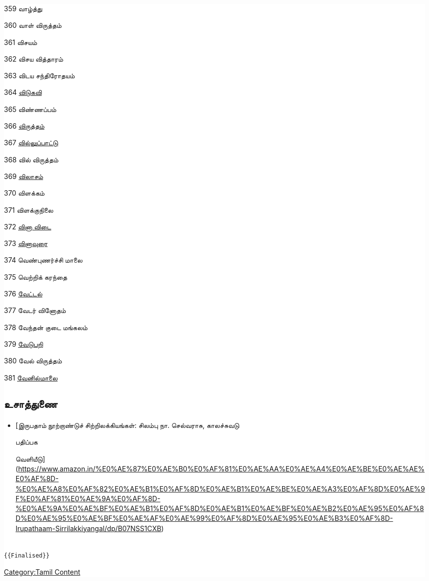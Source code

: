   359   வாழ்த்து

  360   வாள் விருத்தம்

  361   விசயம்

  362   விசய வித்தாரம்

  363   விடய சந்திரோதயம்

  364   [விடுகவி](விடுகவி "wikilink")

  365   விண்ணப்பம்

  366   [விருத்தம்](விருத்தம் "wikilink")

  367   [வில்லுப்பாட்டு](வில்லுப்பாட்டு "wikilink")

  368   வில் விருத்தம்

  369   [விலாசம்](விலாசம் "wikilink")

  370   விளக்கம்

  371   விளக்குநிலை

  372   [வினா விடை](வினா_விடை "wikilink")

  373   [வினாவுரை](வினாவுரை "wikilink")

  374   வெண்புணர்ச்சி மாலை

  375   வெற்றிக் கரந்தை

  376   [வேட்டல்](வேட்டல் "wikilink")

  377   வேடர் வினோதம்

  378   வேந்தன் குடை மங்கலம்

  379   [வேடுபறி](வேடுபறி "wikilink")

  380   வேல் விருத்தம்

  381   [வேனில்மாலை](வேனில்_மாலை "wikilink")



## உசாத்துணை



-   [இருபதாம் நூற்றாண்டுச் சிற்றிலக்கியங்கள்: சிலம்பு நா. செல்வராசு, காலச்சுவடு

    பதிப்பக

    வெளியீடு](https://www.amazon.in/%E0%AE%87%E0%AE%B0%E0%AF%81%E0%AE%AA%E0%AE%A4%E0%AE%BE%E0%AE%AE%E0%AF%8D-%E0%AE%A8%E0%AF%82%E0%AE%B1%E0%AF%8D%E0%AE%B1%E0%AE%BE%E0%AE%A3%E0%AF%8D%E0%AE%9F%E0%AF%81%E0%AE%9A%E0%AF%8D-%E0%AE%9A%E0%AE%BF%E0%AE%B1%E0%AF%8D%E0%AE%B1%E0%AE%BF%E0%AE%B2%E0%AE%95%E0%AF%8D%E0%AE%95%E0%AE%BF%E0%AE%AF%E0%AE%99%E0%AF%8D%E0%AE%95%E0%AE%B3%E0%AF%8D-Irupathaam-Sirrilakkiyangal/dp/B07NSS1CXB)



```{=mediawiki}

{{Finalised}}

```

[Category:Tamil Content](Category:Tamil_Content "wikilink")

